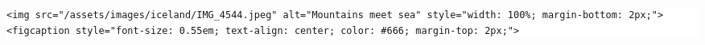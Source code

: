     <img src="/assets/images/iceland/IMG_4544.jpeg" alt="Mountains meet sea" style="width: 100%; margin-bottom: 2px;">
    <figcaption style="font-size: 0.55em; text-align: center; color: #666; margin-top: 2px;">
      